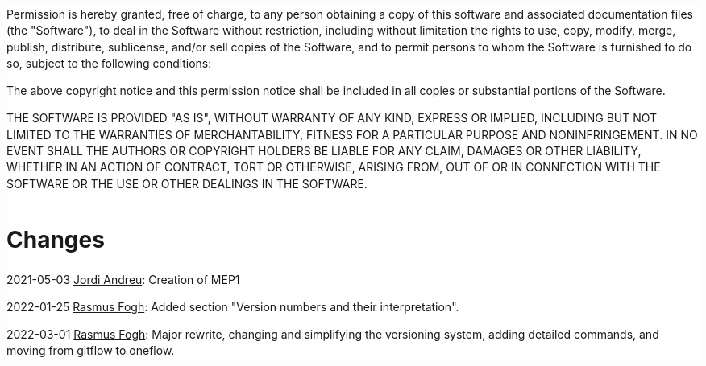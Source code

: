 Permission is hereby granted, free of charge, to any person obtaining
a copy of this software and associated documentation files (the
"Software"), to deal in the Software without restriction, including
without limitation the rights to use, copy, modify, merge, publish,
distribute, sublicense, and/or sell copies of the Software, and to
permit persons to whom the Software is furnished to do so, subject to
the following conditions:

The above copyright notice and this permission notice shall be included
in all copies or substantial portions of the Software.

THE SOFTWARE IS PROVIDED "AS IS", WITHOUT WARRANTY OF ANY KIND,
EXPRESS OR IMPLIED, INCLUDING BUT NOT LIMITED TO THE WARRANTIES OF
MERCHANTABILITY, FITNESS FOR A PARTICULAR PURPOSE AND NONINFRINGEMENT.
IN NO EVENT SHALL THE AUTHORS OR COPYRIGHT HOLDERS BE LIABLE FOR ANY
CLAIM, DAMAGES OR OTHER LIABILITY, WHETHER IN AN ACTION OF CONTRACT,
TORT OR OTHERWISE, ARISING FROM, OUT OF OR IN CONNECTION WITH THE
SOFTWARE OR THE USE OR OTHER DEALINGS IN THE SOFTWARE.


Changes
=======

2021-05-03
[Jordi Andreu](https://github.com/jordiandreu/): Creation of MEP1

2022-01-25
[Rasmus Fogh](https://github.com/rhfogh/): Added section "Version numbers and their interpretation".

2022-03-01
[Rasmus Fogh](https://github.com/rhfogh/): Major rewrite, changing and simplifying
the versioning system, adding detailed commands, and moving from gitflow to oneflow.
